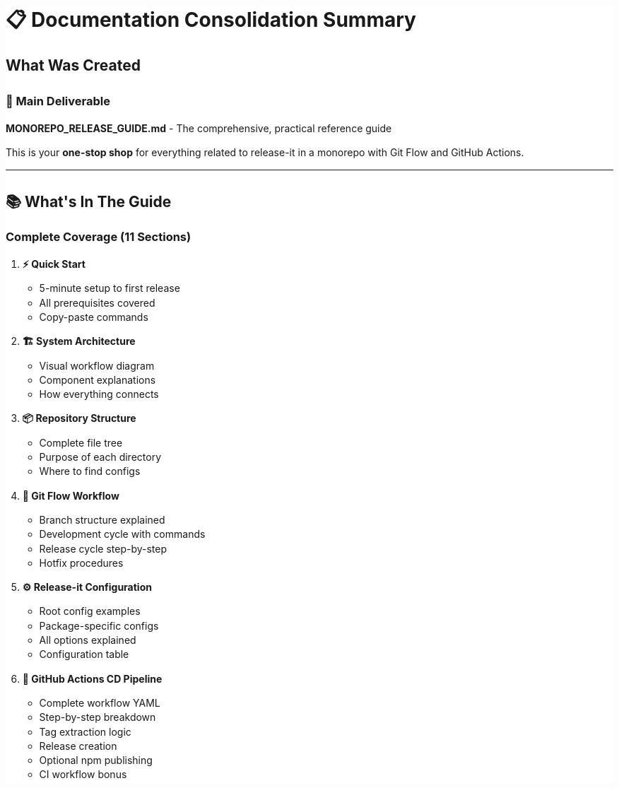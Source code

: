 # 📋 Documentation Consolidation Summary

## What Was Created

### 🎯 Main Deliverable

**MONOREPO_RELEASE_GUIDE.md** - The comprehensive, practical reference guide

This is your **one-stop shop** for everything related to release-it in a monorepo with Git Flow and GitHub Actions.

---

## 📚 What's In The Guide

### Complete Coverage (11 Sections)

1. **⚡ Quick Start**

   - 5-minute setup to first release
   - All prerequisites covered
   - Copy-paste commands

2. **🏗️ System Architecture**

   - Visual workflow diagram
   - Component explanations
   - How everything connects

3. **📦 Repository Structure**

   - Complete file tree
   - Purpose of each directory
   - Where to find configs

4. **🔄 Git Flow Workflow**

   - Branch structure explained
   - Development cycle with commands
   - Release cycle step-by-step
   - Hotfix procedures

5. **⚙️ Release-it Configuration**

   - Root config examples
   - Package-specific configs
   - All options explained
   - Configuration table

6. **🤖 GitHub Actions CD Pipeline**

   - Complete workflow YAML
   - Step-by-step breakdown
   - Tag extraction logic
   - Release creation
   - Optional npm publishing
   - CI workflow bonus
